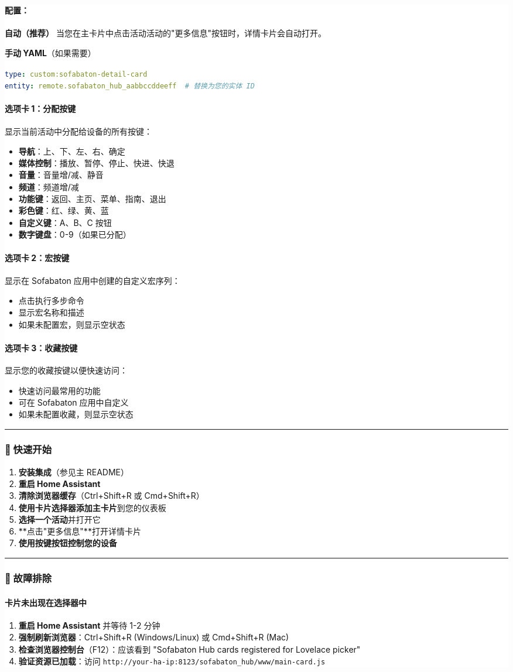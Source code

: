 #### 配置：

**自动（推荐）**
当您在主卡片中点击活动活动的"更多信息"按钮时，详情卡片会自动打开。

**手动 YAML**（如果需要）
```yaml
type: custom:sofabaton-detail-card
entity: remote.sofabaton_hub_aabbccddeeff  # 替换为您的实体 ID
```

#### 选项卡 1：分配按键
显示当前活动中分配给设备的所有按键：
- **导航**：上、下、左、右、确定
- **媒体控制**：播放、暂停、停止、快进、快退
- **音量**：音量增/减、静音
- **频道**：频道增/减
- **功能键**：返回、主页、菜单、指南、退出
- **彩色键**：红、绿、黄、蓝
- **自定义键**：A、B、C 按钮
- **数字键盘**：0-9（如果已分配）

#### 选项卡 2：宏按键
显示在 Sofabaton 应用中创建的自定义宏序列：
- 点击执行多步命令
- 显示宏名称和描述
- 如果未配置宏，则显示空状态

#### 选项卡 3：收藏按键
显示您的收藏按键以便快速访问：
- 快速访问最常用的功能
- 可在 Sofabaton 应用中自定义
- 如果未配置收藏，则显示空状态

---

### 🚀 快速开始

1. **安装集成**（参见主 README）
2. **重启 Home Assistant**
3. **清除浏览器缓存**（Ctrl+Shift+R 或 Cmd+Shift+R）
4. **使用卡片选择器添加主卡片**到您的仪表板
5. **选择一个活动**并打开它
6. **点击"更多信息"**打开详情卡片
7. **使用按键按钮控制您的设备**

---

### 🔧 故障排除

#### 卡片未出现在选择器中

1. **重启 Home Assistant** 并等待 1-2 分钟
2. **强制刷新浏览器**：Ctrl+Shift+R (Windows/Linux) 或 Cmd+Shift+R (Mac)
3. **检查浏览器控制台**（F12）：应该看到 "Sofabaton Hub cards registered for Lovelace picker"
4. **验证资源已加载**：访问 `http://your-ha-ip:8123/sofabaton_hub/www/main-card.js`
